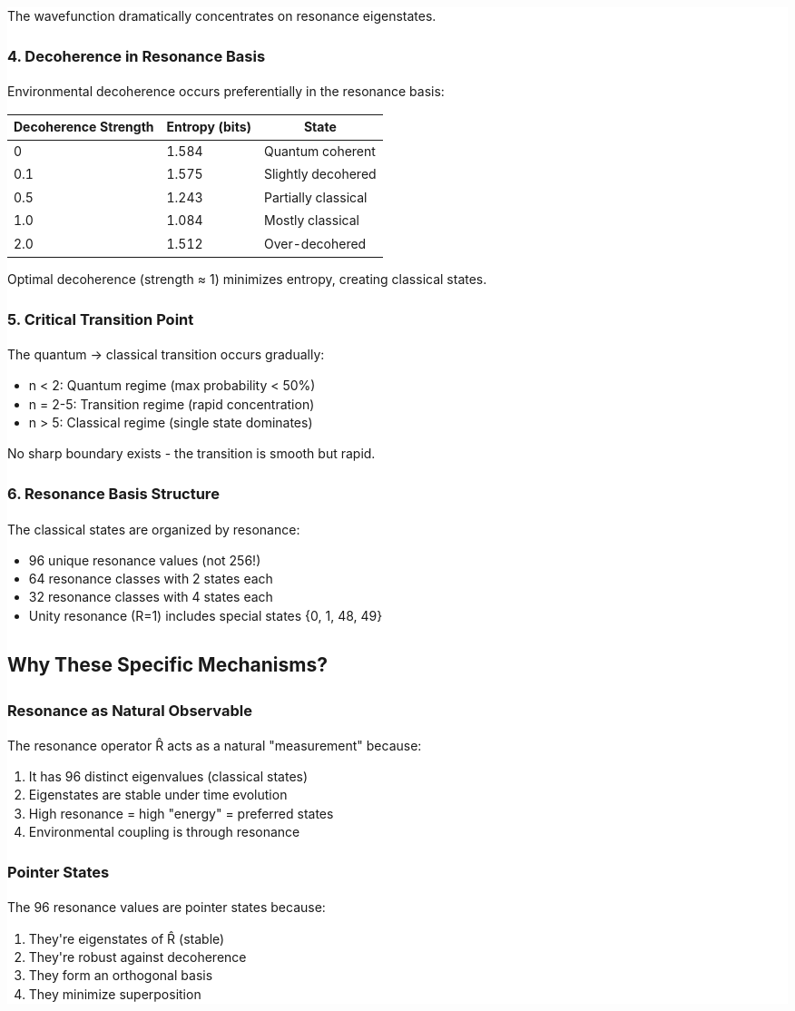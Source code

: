 The wavefunction dramatically concentrates on resonance eigenstates.

### 4. Decoherence in Resonance Basis

Environmental decoherence occurs preferentially in the resonance basis:

| Decoherence Strength | Entropy (bits) | State |
|---------------------|----------------|-------|
| 0 | 1.584 | Quantum coherent |
| 0.1 | 1.575 | Slightly decohered |
| 0.5 | 1.243 | Partially classical |
| 1.0 | 1.084 | Mostly classical |
| 2.0 | 1.512 | Over-decohered |

Optimal decoherence (strength ≈ 1) minimizes entropy, creating classical states.

### 5. Critical Transition Point

The quantum → classical transition occurs gradually:
- n < 2: Quantum regime (max probability < 50%)
- n = 2-5: Transition regime (rapid concentration)
- n > 5: Classical regime (single state dominates)

No sharp boundary exists - the transition is smooth but rapid.

### 6. Resonance Basis Structure

The classical states are organized by resonance:
- 96 unique resonance values (not 256!)
- 64 resonance classes with 2 states each
- 32 resonance classes with 4 states each
- Unity resonance (R=1) includes special states {0, 1, 48, 49}

## Why These Specific Mechanisms?

### Resonance as Natural Observable

The resonance operator R̂ acts as a natural "measurement" because:
1. It has 96 distinct eigenvalues (classical states)
2. Eigenstates are stable under time evolution
3. High resonance = high "energy" = preferred states
4. Environmental coupling is through resonance

### Pointer States

The 96 resonance values are pointer states because:
1. They're eigenstates of R̂ (stable)
2. They're robust against decoherence
3. They form an orthogonal basis
4. They minimize superposition

